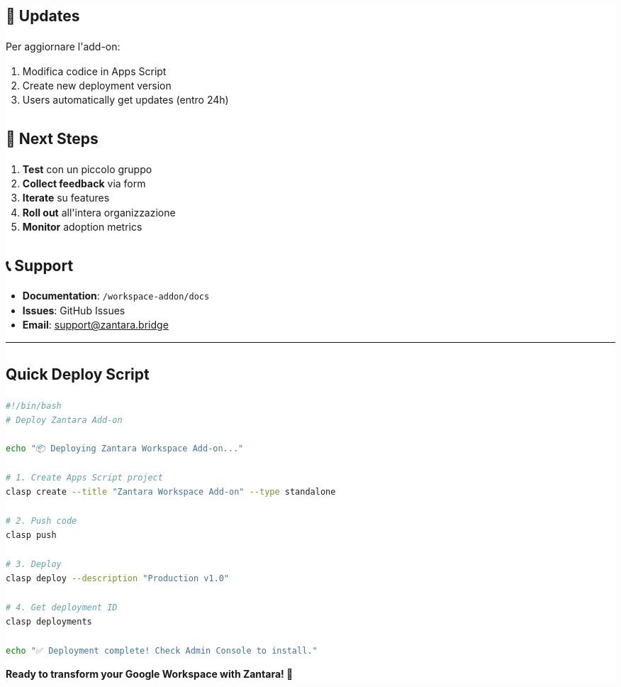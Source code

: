 ## 🔄 Updates

Per aggiornare l'add-on:

1. Modifica codice in Apps Script
2. Create new deployment version
3. Users automatically get updates (entro 24h)

## 🎯 Next Steps

1. **Test** con un piccolo gruppo
2. **Collect feedback** via form
3. **Iterate** su features
4. **Roll out** all'intera organizzazione
5. **Monitor** adoption metrics

## 📞 Support

- **Documentation**: `/workspace-addon/docs`
- **Issues**: GitHub Issues
- **Email**: support@zantara.bridge

---

## Quick Deploy Script

```bash
#!/bin/bash
# Deploy Zantara Add-on

echo "📦 Deploying Zantara Workspace Add-on..."

# 1. Create Apps Script project
clasp create --title "Zantara Workspace Add-on" --type standalone

# 2. Push code
clasp push

# 3. Deploy
clasp deploy --description "Production v1.0"

# 4. Get deployment ID
clasp deployments

echo "✅ Deployment complete! Check Admin Console to install."
```

**Ready to transform your Google Workspace with Zantara! 🚀**